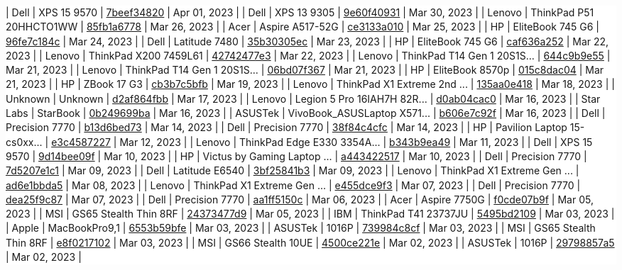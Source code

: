 | Dell          | XPS 15 9570                 | [7beef34820](https://linux-hardware.org/?probe=7beef34820) | Apr 01, 2023 |
| Dell          | XPS 13 9305                 | [9e60f40931](https://linux-hardware.org/?probe=9e60f40931) | Mar 30, 2023 |
| Lenovo        | ThinkPad P51 20HHCTO1WW     | [85fb1a6778](https://linux-hardware.org/?probe=85fb1a6778) | Mar 26, 2023 |
| Acer          | Aspire A517-52G             | [ce3133a010](https://linux-hardware.org/?probe=ce3133a010) | Mar 25, 2023 |
| HP            | EliteBook 745 G6            | [96fe7c184c](https://linux-hardware.org/?probe=96fe7c184c) | Mar 24, 2023 |
| Dell          | Latitude 7480               | [35b30305ec](https://linux-hardware.org/?probe=35b30305ec) | Mar 23, 2023 |
| HP            | EliteBook 745 G6            | [caf636a252](https://linux-hardware.org/?probe=caf636a252) | Mar 22, 2023 |
| Lenovo        | ThinkPad X200 7459L61       | [42742477e3](https://linux-hardware.org/?probe=42742477e3) | Mar 22, 2023 |
| Lenovo        | ThinkPad T14 Gen 1 20S1S... | [644c9b9e55](https://linux-hardware.org/?probe=644c9b9e55) | Mar 21, 2023 |
| Lenovo        | ThinkPad T14 Gen 1 20S1S... | [06bd07f367](https://linux-hardware.org/?probe=06bd07f367) | Mar 21, 2023 |
| HP            | EliteBook 8570p             | [015c8dac04](https://linux-hardware.org/?probe=015c8dac04) | Mar 21, 2023 |
| HP            | ZBook 17 G3                 | [cb3b7c5bfb](https://linux-hardware.org/?probe=cb3b7c5bfb) | Mar 19, 2023 |
| Lenovo        | ThinkPad X1 Extreme 2nd ... | [135aa0e418](https://linux-hardware.org/?probe=135aa0e418) | Mar 18, 2023 |
| Unknown       | Unknown                     | [d2af864fbb](https://linux-hardware.org/?probe=d2af864fbb) | Mar 17, 2023 |
| Lenovo        | Legion 5 Pro 16IAH7H 82R... | [d0ab04cac0](https://linux-hardware.org/?probe=d0ab04cac0) | Mar 16, 2023 |
| Star Labs     | StarBook                    | [0b249699ba](https://linux-hardware.org/?probe=0b249699ba) | Mar 16, 2023 |
| ASUSTek       | VivoBook_ASUSLaptop X571... | [b606e7c92f](https://linux-hardware.org/?probe=b606e7c92f) | Mar 16, 2023 |
| Dell          | Precision 7770              | [b13d6bed73](https://linux-hardware.org/?probe=b13d6bed73) | Mar 14, 2023 |
| Dell          | Precision 7770              | [38f84c4cfc](https://linux-hardware.org/?probe=38f84c4cfc) | Mar 14, 2023 |
| HP            | Pavilion Laptop 15-cs0xx... | [e3c4587227](https://linux-hardware.org/?probe=e3c4587227) | Mar 12, 2023 |
| Lenovo        | ThinkPad Edge E330 3354A... | [b343b9ea49](https://linux-hardware.org/?probe=b343b9ea49) | Mar 11, 2023 |
| Dell          | XPS 15 9570                 | [9d14bee09f](https://linux-hardware.org/?probe=9d14bee09f) | Mar 10, 2023 |
| HP            | Victus by Gaming Laptop ... | [a443422517](https://linux-hardware.org/?probe=a443422517) | Mar 10, 2023 |
| Dell          | Precision 7770              | [7d5207e1c1](https://linux-hardware.org/?probe=7d5207e1c1) | Mar 09, 2023 |
| Dell          | Latitude E6540              | [3bf25841b3](https://linux-hardware.org/?probe=3bf25841b3) | Mar 09, 2023 |
| Lenovo        | ThinkPad X1 Extreme Gen ... | [ad6e1bbda5](https://linux-hardware.org/?probe=ad6e1bbda5) | Mar 08, 2023 |
| Lenovo        | ThinkPad X1 Extreme Gen ... | [e455dce9f3](https://linux-hardware.org/?probe=e455dce9f3) | Mar 07, 2023 |
| Dell          | Precision 7770              | [dea25f9c87](https://linux-hardware.org/?probe=dea25f9c87) | Mar 07, 2023 |
| Dell          | Precision 7770              | [aa1ff5150c](https://linux-hardware.org/?probe=aa1ff5150c) | Mar 06, 2023 |
| Acer          | Aspire 7750G                | [f0cde07b9f](https://linux-hardware.org/?probe=f0cde07b9f) | Mar 05, 2023 |
| MSI           | GS65 Stealth Thin 8RF       | [24373477d9](https://linux-hardware.org/?probe=24373477d9) | Mar 05, 2023 |
| IBM           | ThinkPad T41 23737JU        | [5495bd2109](https://linux-hardware.org/?probe=5495bd2109) | Mar 03, 2023 |
| Apple         | MacBookPro9,1               | [6553b59bfe](https://linux-hardware.org/?probe=6553b59bfe) | Mar 03, 2023 |
| ASUSTek       | 1016P                       | [739984c8cf](https://linux-hardware.org/?probe=739984c8cf) | Mar 03, 2023 |
| MSI           | GS65 Stealth Thin 8RF       | [e8f0217102](https://linux-hardware.org/?probe=e8f0217102) | Mar 03, 2023 |
| MSI           | GS66 Stealth 10UE           | [4500ce221e](https://linux-hardware.org/?probe=4500ce221e) | Mar 02, 2023 |
| ASUSTek       | 1016P                       | [29798857a5](https://linux-hardware.org/?probe=29798857a5) | Mar 02, 2023 |
